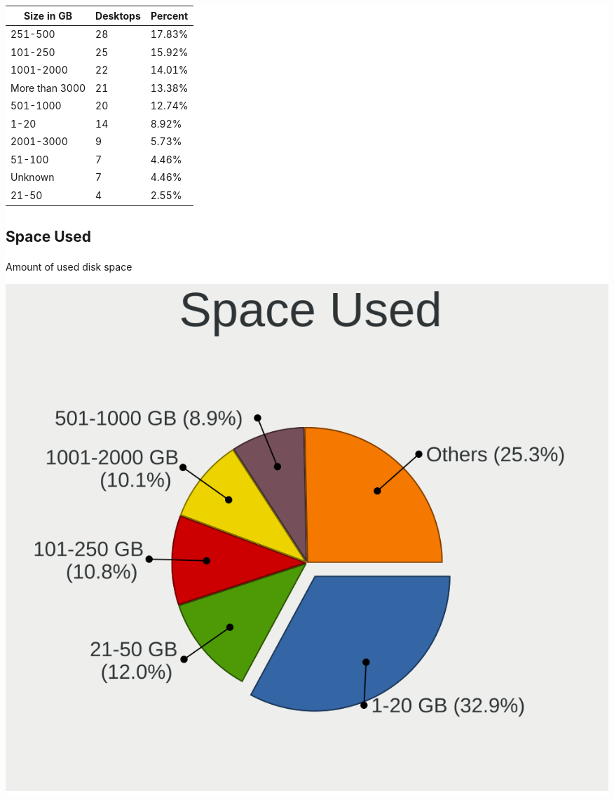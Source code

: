 
| Size in GB     | Desktops | Percent |
|----------------|----------|---------|
| 251-500        | 28       | 17.83%  |
| 101-250        | 25       | 15.92%  |
| 1001-2000      | 22       | 14.01%  |
| More than 3000 | 21       | 13.38%  |
| 501-1000       | 20       | 12.74%  |
| 1-20           | 14       | 8.92%   |
| 2001-3000      | 9        | 5.73%   |
| 51-100         | 7        | 4.46%   |
| Unknown        | 7        | 4.46%   |
| 21-50          | 4        | 2.55%   |

Space Used
----------

Amount of used disk space

![Space Used](./images/pie_chart/drive_space_used.svg)
